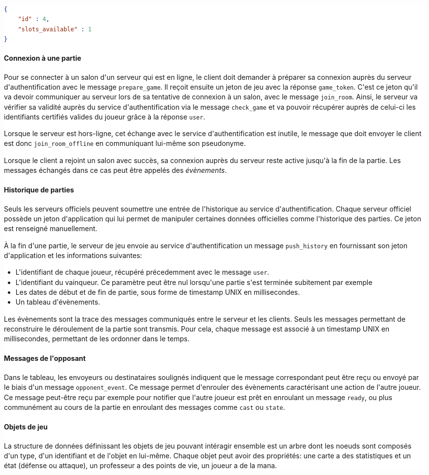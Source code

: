 ```json
{
    "id" : 4,
    "slots_available" : 1
}
```

#### Connexion à une partie

Pour se connecter à un salon d'un serveur qui est en ligne, le client doit demander à préparer sa connexion auprès du serveur d'authentification avec le message `prepare_game`. Il reçoit ensuite un jeton de jeu avec la réponse `game_token`. C'est ce jeton qu'il va devoir communiquer au serveur lors de sa tentative de connexion à un salon, avec le message `join_room`. Ainsi, le serveur va vérifier sa validité auprès du service d'authentification via le message `check_game` et va pouvoir récupérer auprès de celui-ci les identifiants certifiés valides du joueur grâce à la réponse `user`.

Lorsque le serveur est hors-ligne, cet échange avec le service d'authentification est inutile, le message que doit envoyer le client est donc `join_room_offline` en communiquant lui-même son pseudonyme.

Lorsque le client a rejoint un salon avec succès, sa connexion auprès du serveur reste active jusqu'à la fin de la partie. Les messages échangés dans ce cas peut être appelés des *évènements*.

#### Historique de parties

Seuls les serveurs officiels peuvent soumettre une entrée de l'historique au service d'authentification. Chaque serveur officiel possède un jeton d'application qui lui permet de manipuler certaines données officielles comme l'historique des parties. Ce jeton est renseigné manuellement.

À la fin d'une partie, le serveur de jeu envoie au service d'authentification un message `push_history` en fournissant son jeton d'application et les informations suivantes:

* L'identifiant de chaque joueur, récupéré précedemment avec le message `user`.
* L'identifiant du vainqueur. Ce paramètre peut être nul lorsqu'une partie s'est terminée subitement par exemple
* Les dates de début et de fin de partie, sous forme de timestamp UNIX en millisecondes.
* Un tableau d'évènements.

Les évènements sont la trace des messages communiqués entre le serveur et les clients.
Seuls les messages permettant de reconstruire le déroulement de la partie sont transmis.
Pour cela, chaque message est associé à un timestamp UNIX en millisecondes, permettant de les ordonner dans le temps.

#### Messages de l'opposant

Dans le tableau, les envoyeurs ou destinataires soulignés indiquent que le message correspondant peut être reçu ou envoyé par le biais d'un message `opponent_event`. Ce message permet d'enrouler des évènements caractérisant une action de l'autre joueur. Ce message peut-être reçu par exemple pour notifier que l'autre joueur est prêt en enroulant un message `ready`, ou plus communément au cours de la partie en enroulant des messages comme `cast` ou `state`.

#### Objets de jeu

La structure de données définissant les objets de jeu pouvant intéragir ensemble est un arbre dont les noeuds sont composés d'un type, d'un identifiant et de l'objet en lui-même.
Chaque objet peut avoir des propriétés: une carte a des statistiques et un état (défense ou attaque), un professeur a des points de vie, un joueur a de la mana.
